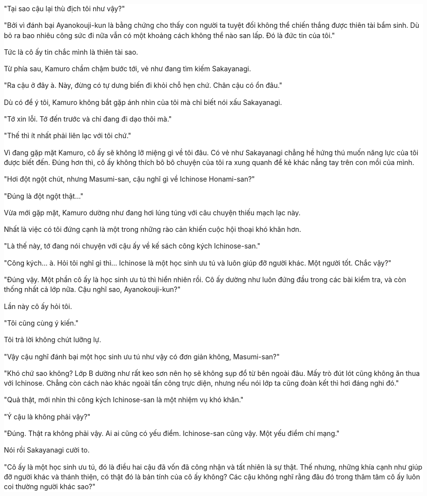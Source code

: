 \"Tại sao cậu lại thù địch tôi như vậy?\"

\"Bởi vì đánh bại Ayanokouji-kun là bằng chứng cho thấy con người ta tuyệt đối không thể chiến thắng được thiên tài bẩm sinh. Dù bỏ ra bao nhiêu công sức đi nữa vẫn có một khoảng cách không thể nào san lấp. Đó là đức tin của tôi.\"

Tức là cô ấy tin chắc mình là thiên tài sao.

Từ phía sau, Kamuro chầm chậm bước tới, vẻ như đang tìm kiếm Sakayanagi.

\"Ra cậu ở đây à. Này, đừng có tự dưng biến đi khỏi chỗ hẹn chứ. Chân cậu có ổn đâu.\"

Dù có để ý tôi, Kamuro không bắt gặp ánh nhìn của tôi mà chỉ biết nói xấu Sakayanagi.

\"Tớ xin lỗi. Tớ đến trước và chỉ đang đi dạo thôi mà.\"

\"Thế thì ít nhất phải liên lạc với tôi chứ.\"

Vì đang gặp mặt Kamuro, cô ấy sẽ không lỡ miệng gì về tôi đâu. Có vẻ như Sakayanagi chẳng hề hứng thú muốn năng lực của tôi được biết đến. Đúng hơn thì, cô ấy không thích bô bô chuyện của tôi ra xung quanh để kẻ khác nẫng tay trên con mồi của mình.

\"Hơi đột ngột chút, nhưng Masumi-san, cậu nghĩ gì về Ichinose Honami-san?\"

\"Đúng là đột ngột thật\...\"

Vừa mới gặp mặt, Kamuro dường như đang hơi lúng túng với câu chuyện thiếu mạch lạc này.

Nhất là việc có tôi đứng cạnh là một trong những rào cản khiến cuộc hội thoại khó khăn hơn.

\"Là thế này, tớ đang nói chuyện với cậu ấy về kế sách công kých Ichinose-san.\"

\"Công kých\... à. Hỏi tôi nghĩ gì thì\... Ichinose là một học sinh ưu tú và luôn giúp đỡ người khác. Một người tốt. Chắc vậy?\"

\"Đúng vậy. Một phần cô ấy là học sinh ưu tú thì hiển nhiên rồi. Cô ấy dường như luôn đứng đầu trong các bài kiểm tra, và còn thống nhất cả lớp nữa. Cậu nghĩ sao, Ayanokouji-kun?\"

Lần này cô ấy hỏi tôi.

\"Tôi cũng cùng ý kiến.\"

Tôi trả lời không chút lưỡng lự.

\"Vậy cậu nghĩ đánh bại một học sinh ưu tú như vậy có đơn giản không, Masumi-san?\"

\"Khó chứ sao không? Lớp B dường như rất keo sơn nên họ sẽ không sụp đổ từ bên ngoài đâu. Mấy trò đút lót cũng không ăn thua với Ichinose. Chẳng còn cách nào khác ngoài tấn công trực diện, nhưng nếu nói lớp ta cũng đoàn kết thì hơi đáng nghi đó.\"

\"Quả thật, mới nhìn thì công kých Ichinose-san là một nhiệm vụ khó khăn.\"

\"Ý cậu là không phải vậy?\"

\"Đúng. Thật ra không phải vậy. Ai ai cũng có yếu điểm. Ichinose-san cũng vậy. Một yếu điểm chí mạng.\"

Nói rồi Sakayanagi cười to.

\"Cô ấy là một học sinh ưu tú, đó là điều hai cậu đã vốn đã công nhận và tất nhiên là sự thật. Thế nhưng, những khía cạnh như giúp đỡ người khác và thánh thiện, có thật đó là bản tính của cô ấy không? Các cậu không nghĩ rằng đâu đó trong thâm tâm cô ấy luôn coi thường người khác sao?\"
